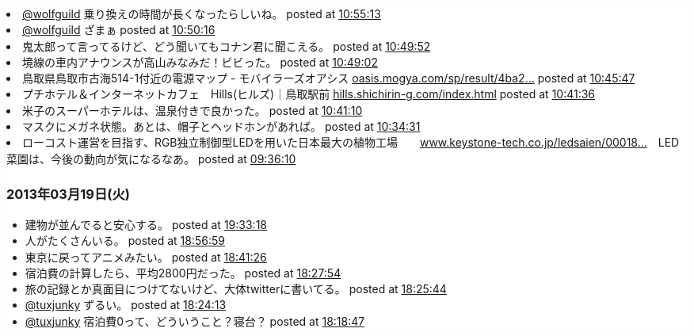<li><a href="https://twitter.com/wolfguild" target="_blank">@wolfguild</a> 乗り換えの時間が長くなったらしいね。 posted at <a href="http://twitter.com/gepuro/status/313468602684669952" target="_blank">10:55:13</a></li>

<li><a href="https://twitter.com/wolfguild" target="_blank">@wolfguild</a> ざまぁ posted at <a href="http://twitter.com/gepuro/status/313467356934455297" target="_blank">10:50:16</a></li>

<li>鬼太郎って言ってるけど、どう聞いてもコナン君に聞こえる。 posted at <a href="http://twitter.com/gepuro/status/313467255277105152" target="_blank">10:49:52</a></li>

<li>境線の車内アナウンスが高山みなみだ！ビビった。 posted at <a href="http://twitter.com/gepuro/status/313467045675155456" target="_blank">10:49:02</a></li>

<li>鳥取県鳥取市古海514-1付近の電源マップ - モバイラーズオアシス <a href="http://t.co/SYXZcaQYF5" target="_blank" title="http://oasis.mogya.com/sp/result/4ba2400fd6428">oasis.mogya.com/sp/result/4ba2…</a> posted at <a href="http://twitter.com/gepuro/status/313466227228045312" target="_blank">10:45:47</a></li>

<li>プチホテル＆インターネットカフェ　Hills(ヒルズ)｜鳥取駅前 <a href="http://t.co/ZRMoBT72cr" target="_blank" title="http://hills.shichirin-g.com/index.html">hills.shichirin-g.com/index.html</a> posted at <a href="http://twitter.com/gepuro/status/313465174524821504" target="_blank">10:41:36</a></li>

<li>米子のスーパーホテルは、温泉付きで良かった。 posted at <a href="http://twitter.com/gepuro/status/313465068199235584" target="_blank">10:41:10</a></li>

<li>マスクにメガネ状態。あとは、帽子とヘッドホンがあれば。 posted at <a href="http://twitter.com/gepuro/status/313463391463301120" target="_blank">10:34:31</a></li>

<li>ローコスト運営を目指す、RGB独立制御型LEDを用いた日本最大の植物工場　　<a href="http://t.co/kUpidgpm8c" target="_blank" title="http://www.keystone-tech.co.jp/ledsaien/000184.html">www.keystone-tech.co.jp/ledsaien/00018…</a>　LED菜園は、今後の動向が気になるなあ。 posted at <a href="http://twitter.com/gepuro/status/313448707762814976" target="_blank">09:36:10</a></li>

</ul>





### 2013年03月19日(火)

<ul class="tl-tweets">

<li>建物が並んでると安心する。 posted at <a href="http://twitter.com/gepuro/status/313961370532069376" target="_blank">19:33:18</a></li>

<li>人がたくさんいる。 posted at <a href="http://twitter.com/gepuro/status/313952233031086080" target="_blank">18:56:59</a></li>

<li>東京に戻ってアニメみたい。 posted at <a href="http://twitter.com/gepuro/status/313948316809428992" target="_blank">18:41:26</a></li>

<li>宿泊費の計算したら、平均2800円だった。 posted at <a href="http://twitter.com/gepuro/status/313944910409641985" target="_blank">18:27:54</a></li>

<li>旅の記録とか真面目につけてないけど、大体twitterに書いてる。 posted at <a href="http://twitter.com/gepuro/status/313944365028503553" target="_blank">18:25:44</a></li>

<li><a href="https://twitter.com/tuxjunky" target="_blank">@tuxjunky</a> ずるい。 posted at <a href="http://twitter.com/gepuro/status/313943984487661568" target="_blank">18:24:13</a></li>

<li><a href="https://twitter.com/tuxjunky" target="_blank">@tuxjunky</a> 宿泊費0って、どういうこと？寝台？ posted at <a href="http://twitter.com/gepuro/status/313942617194897409" target="_blank">18:18:47</a></li>

